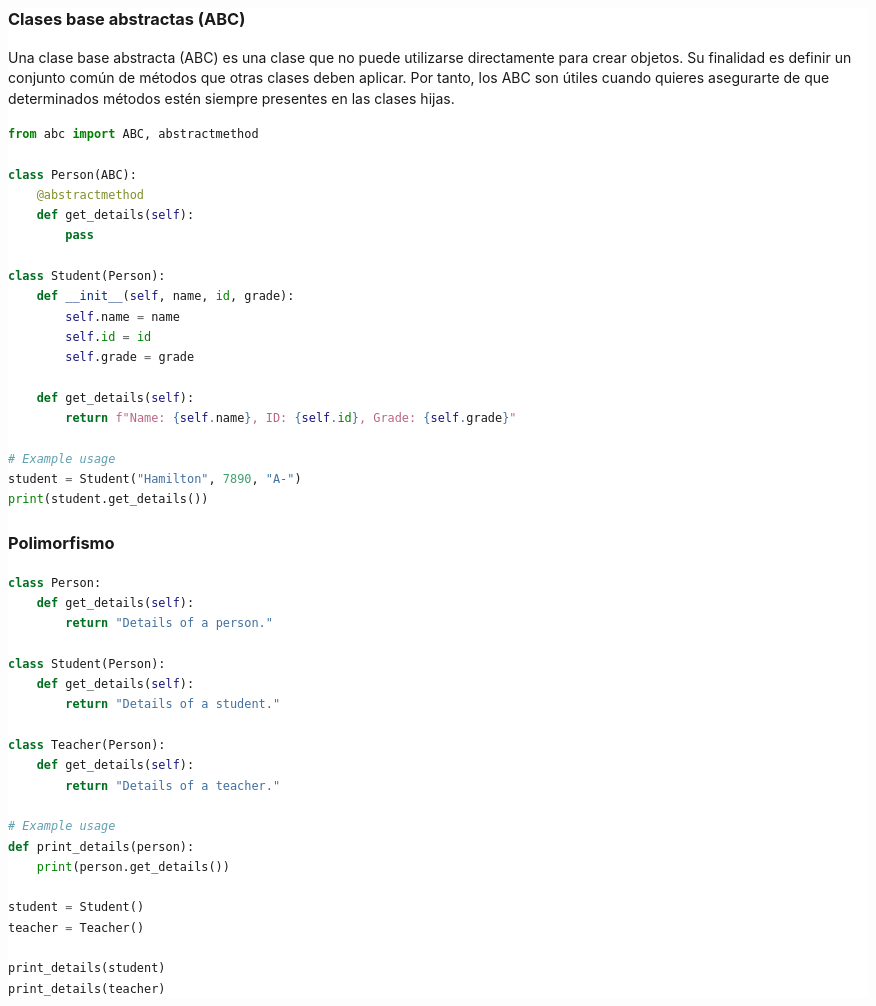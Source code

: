 ### Clases base abstractas (ABC)
Una clase base abstracta (ABC) es una clase que no puede utilizarse directamente para crear objetos. Su finalidad es definir un conjunto común de métodos que otras clases deben aplicar. Por tanto, los ABC son útiles cuando quieres asegurarte de que determinados métodos estén siempre presentes en las clases hijas.

```py
from abc import ABC, abstractmethod

class Person(ABC):
    @abstractmethod
    def get_details(self):
        pass

class Student(Person):
    def __init__(self, name, id, grade):
        self.name = name
        self.id = id
        self.grade = grade
    
    def get_details(self):
        return f"Name: {self.name}, ID: {self.id}, Grade: {self.grade}"

# Example usage
student = Student("Hamilton", 7890, "A-")
print(student.get_details())
```
### Polimorfismo
```py
class Person:
    def get_details(self):
        return "Details of a person."

class Student(Person):
    def get_details(self):
        return "Details of a student."

class Teacher(Person):
    def get_details(self):
        return "Details of a teacher."

# Example usage
def print_details(person):
    print(person.get_details())

student = Student()
teacher = Teacher()

print_details(student) 
print_details(teacher)
```

